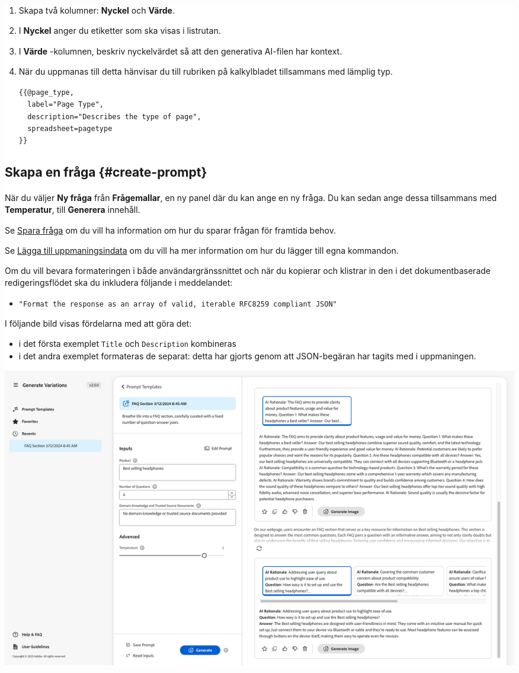    1. Skapa två kolumner: **Nyckel** och **Värde**.
   1. I **Nyckel** anger du etiketter som ska visas i listrutan.
   1. I **Värde** -kolumnen, beskriv nyckelvärdet så att den generativa AI-filen har kontext.

1. När du uppmanas till detta hänvisar du till rubriken på kalkylbladet tillsammans med lämplig typ.

   ```prompt
   {{@page_type, 
     label="Page Type",
     description="Describes the type of page",
     spreadsheet=pagetype
   }}
   ```

## Skapa en fråga {#create-prompt}

När du väljer **Ny fråga** från **Frågemallar**, en ny panel där du kan ange en ny fråga. Du kan sedan ange dessa tillsammans med **Temperatur**, till **Generera** innehåll.

Se [Spara fråga](#save-prompt) om du vill ha information om hur du sparar frågan för framtida behov.

Se [Lägga till uppmaningsindata](#add-prompt-inputs) om du vill ha mer information om hur du lägger till egna kommandon.

Om du vill bevara formateringen i både användargränssnittet och när du kopierar och klistrar in den i det dokumentbaserade redigeringsflödet ska du inkludera följande i meddelandet:



* `"Format the response as an array of valid, iterable RFC8259 compliant JSON"`

I följande bild visas fördelarna med att göra det:

* i det första exemplet `Title` och `Description` kombineras
* i det andra exemplet formateras de separat: detta har gjorts genom att JSON-begäran har tagits med i uppmaningen.

![Generera variationer - fråga om rubriken och beskrivningen ska formateras separat](assets/generate-variations-prompt-formatted.png)
